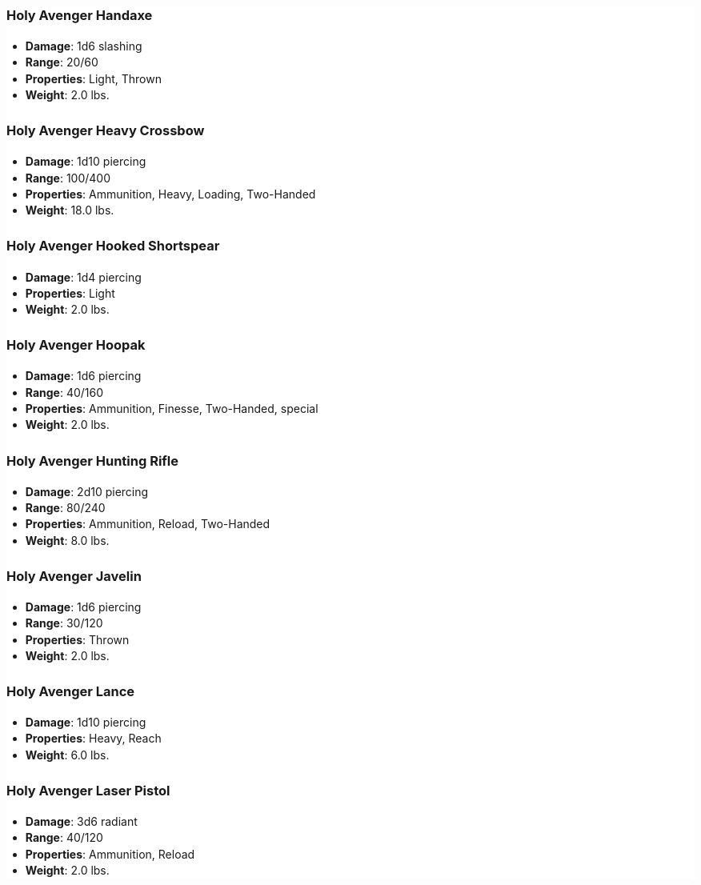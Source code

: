 ### Holy Avenger Handaxe

- **Damage**: 1d6 slashing
- **Range**: 20/60
- **Properties**: Light, Thrown
- **Weight**: 2.0 lbs.

### Holy Avenger Heavy Crossbow

- **Damage**: 1d10 piercing
- **Range**: 100/400
- **Properties**: Ammunition, Heavy, Loading, Two-Handed
- **Weight**: 18.0 lbs.

### Holy Avenger Hooked Shortspear

- **Damage**: 1d4 piercing
- **Properties**: Light
- **Weight**: 2.0 lbs.

### Holy Avenger Hoopak

- **Damage**: 1d6 piercing
- **Range**: 40/160
- **Properties**: Ammunition, Finesse, Two-Handed, special
- **Weight**: 2.0 lbs.

### Holy Avenger Hunting Rifle

- **Damage**: 2d10 piercing
- **Range**: 80/240
- **Properties**: Ammunition, Reload, Two-Handed
- **Weight**: 8.0 lbs.

### Holy Avenger Javelin

- **Damage**: 1d6 piercing
- **Range**: 30/120
- **Properties**: Thrown
- **Weight**: 2.0 lbs.

### Holy Avenger Lance

- **Damage**: 1d10 piercing
- **Properties**: Heavy, Reach
- **Weight**: 6.0 lbs.

### Holy Avenger Laser Pistol

- **Damage**: 3d6 radiant
- **Range**: 40/120
- **Properties**: Ammunition, Reload
- **Weight**: 2.0 lbs.
